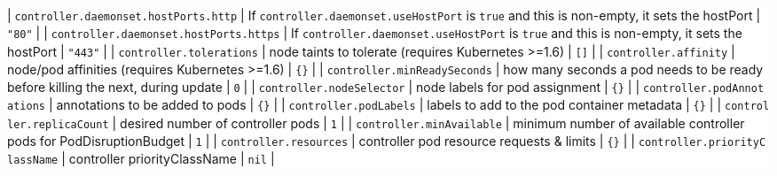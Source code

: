 | `controller.daemonset.hostPorts.http`                 | If `controller.daemonset.useHostPort` is `true` and this is non-empty, it sets the hostPort                                                                                                                                                                                                                                                                                | `"80"`                                                           |
| `controller.daemonset.hostPorts.https`                | If `controller.daemonset.useHostPort` is `true` and this is non-empty, it sets the hostPort                                                                                                                                                                                                                                                                                | `"443"`                                                          |
| `controller.tolerations`                              | node taints to tolerate (requires Kubernetes >=1.6)                                                                                                                                                                                                                                                                                                                        | `[]`                                                             |
| `controller.affinity`                                 | node/pod affinities (requires Kubernetes >=1.6)                                                                                                                                                                                                                                                                                                                            | `{}`                                                             |
| `controller.minReadySeconds`                          | how many seconds a pod needs to be ready before killing the next, during update                                                                                                                                                                                                                                                                                            | `0`                                                              |
| `controller.nodeSelector`                             | node labels for pod assignment                                                                                                                                                                                                                                                                                                                                             | `{}`                                                             |
| `controller.podAnnotations`                           | annotations to be added to pods                                                                                                                                                                                                                                                                                                                                            | `{}`                                                             |
| `controller.podLabels`                                | labels to add to the pod container metadata                                                                                                                                                                                                                                                                                                                                | `{}`                                                             |
| `controller.replicaCount`                             | desired number of controller pods                                                                                                                                                                                                                                                                                                                                          | `1`                                                              |
| `controller.minAvailable`                             | minimum number of available controller pods for PodDisruptionBudget                                                                                                                                                                                                                                                                                                        | `1`                                                              |
| `controller.resources`                                | controller pod resource requests & limits                                                                                                                                                                                                                                                                                                                                  | `{}`                                                             |
| `controller.priorityClassName`                        | controller priorityClassName                                                                                                                                                                                                                                                                                                                                               | `nil`                                                            |
